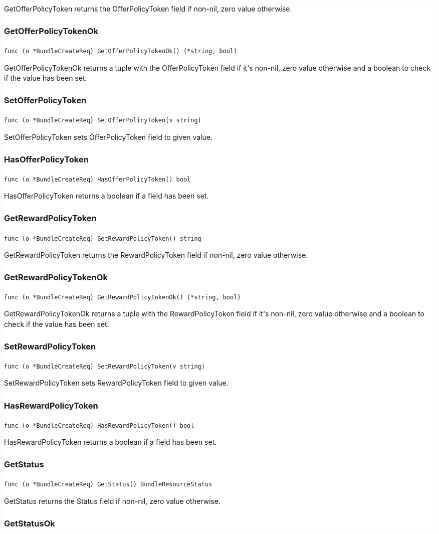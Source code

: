 GetOfferPolicyToken returns the OfferPolicyToken field if non-nil, zero value otherwise.

### GetOfferPolicyTokenOk

`func (o *BundleCreateReq) GetOfferPolicyTokenOk() (*string, bool)`

GetOfferPolicyTokenOk returns a tuple with the OfferPolicyToken field if it's non-nil, zero value otherwise
and a boolean to check if the value has been set.

### SetOfferPolicyToken

`func (o *BundleCreateReq) SetOfferPolicyToken(v string)`

SetOfferPolicyToken sets OfferPolicyToken field to given value.

### HasOfferPolicyToken

`func (o *BundleCreateReq) HasOfferPolicyToken() bool`

HasOfferPolicyToken returns a boolean if a field has been set.

### GetRewardPolicyToken

`func (o *BundleCreateReq) GetRewardPolicyToken() string`

GetRewardPolicyToken returns the RewardPolicyToken field if non-nil, zero value otherwise.

### GetRewardPolicyTokenOk

`func (o *BundleCreateReq) GetRewardPolicyTokenOk() (*string, bool)`

GetRewardPolicyTokenOk returns a tuple with the RewardPolicyToken field if it's non-nil, zero value otherwise
and a boolean to check if the value has been set.

### SetRewardPolicyToken

`func (o *BundleCreateReq) SetRewardPolicyToken(v string)`

SetRewardPolicyToken sets RewardPolicyToken field to given value.

### HasRewardPolicyToken

`func (o *BundleCreateReq) HasRewardPolicyToken() bool`

HasRewardPolicyToken returns a boolean if a field has been set.

### GetStatus

`func (o *BundleCreateReq) GetStatus() BundleResourceStatus`

GetStatus returns the Status field if non-nil, zero value otherwise.

### GetStatusOk
